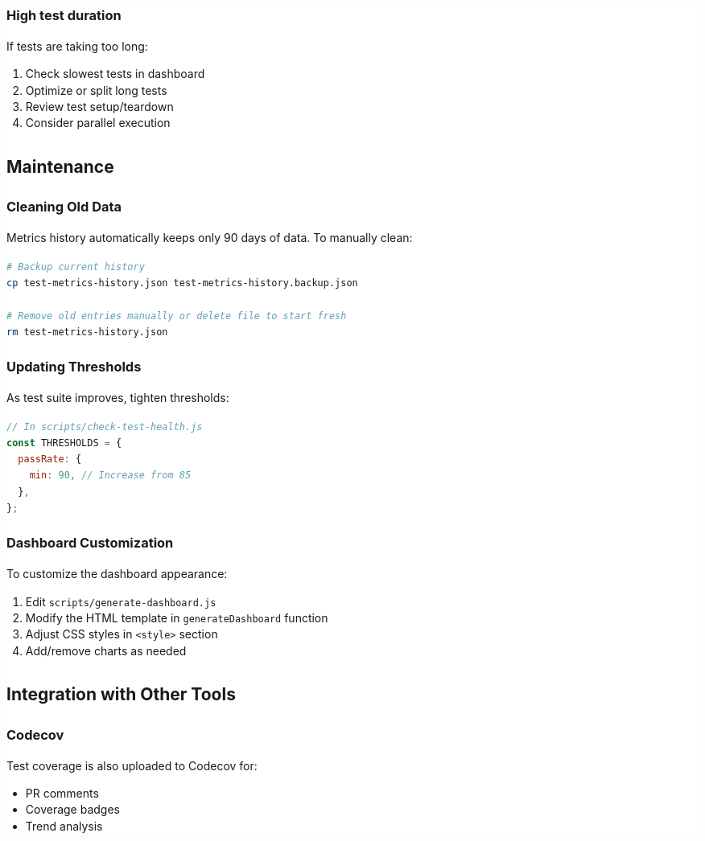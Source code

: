 ### High test duration

If tests are taking too long:

1. Check slowest tests in dashboard
2. Optimize or split long tests
3. Review test setup/teardown
4. Consider parallel execution

## Maintenance

### Cleaning Old Data

Metrics history automatically keeps only 90 days of data. To manually clean:

```bash
# Backup current history
cp test-metrics-history.json test-metrics-history.backup.json

# Remove old entries manually or delete file to start fresh
rm test-metrics-history.json
```

### Updating Thresholds

As test suite improves, tighten thresholds:

```javascript
// In scripts/check-test-health.js
const THRESHOLDS = {
  passRate: {
    min: 90, // Increase from 85
  },
};
```

### Dashboard Customization

To customize the dashboard appearance:

1. Edit `scripts/generate-dashboard.js`
2. Modify the HTML template in `generateDashboard` function
3. Adjust CSS styles in `<style>` section
4. Add/remove charts as needed

## Integration with Other Tools

### Codecov

Test coverage is also uploaded to Codecov for:

- PR comments
- Coverage badges
- Trend analysis
